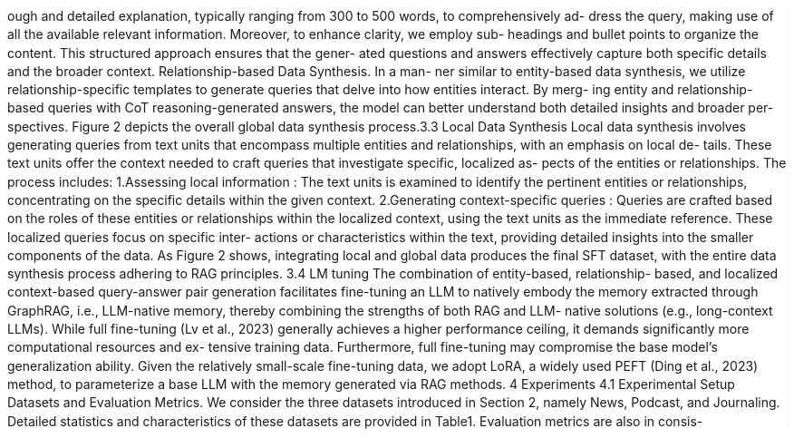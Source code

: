 ough and detailed explanation, typically ranging
from 300 to 500 words, to comprehensively ad-
dress the query, making use of all the available
relevant information.
Moreover, to enhance clarity, we employ sub-
headings and bullet points to organize the content.
This structured approach ensures that the gener-
ated questions and answers effectively capture both
specific details and the broader context.
Relationship-based Data Synthesis. In a man-
ner similar to entity-based data synthesis, we utilize
relationship-specific templates to generate queries
that delve into how entities interact. By merg-
ing entity and relationship-based queries with CoT
reasoning-generated answers, the model can better
understand both detailed insights and broader per-
spectives. Figure 2 depicts the overall global data
synthesis process.3.3 Local Data Synthesis
Local data synthesis involves generating queries
from text units that encompass multiple entities
and relationships, with an emphasis on local de-
tails. These text units offer the context needed to
craft queries that investigate specific, localized as-
pects of the entities or relationships. The process
includes:
1.Assessing local information : The text units
is examined to identify the pertinent entities
or relationships, concentrating on the specific
details within the given context.
2.Generating context-specific queries : Queries
are crafted based on the roles of these entities or
relationships within the localized context, using
the text units as the immediate reference.
These localized queries focus on specific inter-
actions or characteristics within the text, providing
detailed insights into the smaller components of
the data. As Figure 2 shows, integrating local and
global data produces the final SFT dataset, with
the entire data synthesis process adhering to RAG
principles.
3.4 LM tuning
The combination of entity-based, relationship-
based, and localized context-based query-answer
pair generation facilitates fine-tuning an LLM to
natively embody the memory extracted through
GraphRAG, i.e., LLM-native memory, thereby
combining the strengths of both RAG and LLM-
native solutions (e.g., long-context LLMs).
While full fine-tuning (Lv et al., 2023) generally
achieves a higher performance ceiling, it demands
significantly more computational resources and ex-
tensive training data. Furthermore, full fine-tuning
may compromise the base model’s generalization
ability. Given the relatively small-scale fine-tuning
data, we adopt LoRA, a widely used PEFT (Ding
et al., 2023) method, to parameterize a base LLM
with the memory generated via RAG methods.
4 Experiments
4.1 Experimental Setup
Datasets and Evaluation Metrics. We consider
the three datasets introduced in Section 2, namely
News, Podcast, and Journaling. Detailed statistics
and characteristics of these datasets are provided
in Table1. Evaluation metrics are also in consis-
